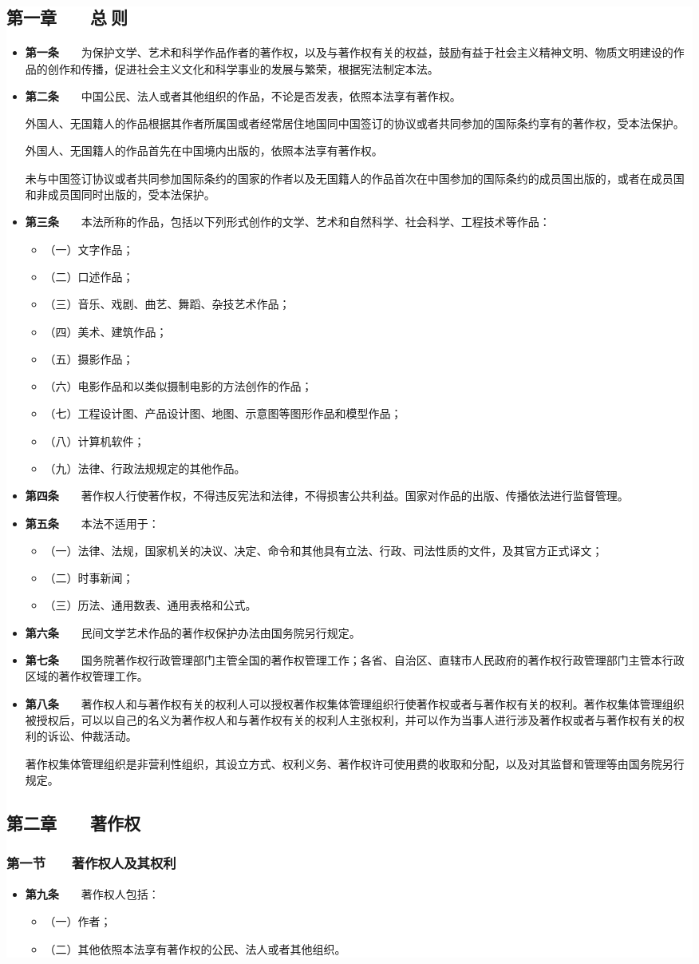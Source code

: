 
## 第一章　　总  则

- **第一条**　　为保护文学、艺术和科学作品作者的著作权，以及与著作权有关的权益，鼓励有益于社会主义精神文明、物质文明建设的作品的创作和传播，促进社会主义文化和科学事业的发展与繁荣，根据宪法制定本法。

- **第二条**　　中国公民、法人或者其他组织的作品，不论是否发表，依照本法享有著作权。

  外国人、无国籍人的作品根据其作者所属国或者经常居住地国同中国签订的协议或者共同参加的国际条约享有的著作权，受本法保护。

  外国人、无国籍人的作品首先在中国境内出版的，依照本法享有著作权。

  未与中国签订协议或者共同参加国际条约的国家的作者以及无国籍人的作品首次在中国参加的国际条约的成员国出版的，或者在成员国和非成员国同时出版的，受本法保护。

- **第三条**　　本法所称的作品，包括以下列形式创作的文学、艺术和自然科学、社会科学、工程技术等作品：

  - （一）文字作品；

  - （二）口述作品；

  - （三）音乐、戏剧、曲艺、舞蹈、杂技艺术作品；

  - （四）美术、建筑作品；

  - （五）摄影作品；

  - （六）电影作品和以类似摄制电影的方法创作的作品；

  - （七）工程设计图、产品设计图、地图、示意图等图形作品和模型作品；

  - （八）计算机软件；

  - （九）法律、行政法规规定的其他作品。

- **第四条**　　著作权人行使著作权，不得违反宪法和法律，不得损害公共利益。国家对作品的出版、传播依法进行监督管理。

- **第五条**　　本法不适用于：

  - （一）法律、法规，国家机关的决议、决定、命令和其他具有立法、行政、司法性质的文件，及其官方正式译文；

  - （二）时事新闻；

  - （三）历法、通用数表、通用表格和公式。

- **第六条**　　民间文学艺术作品的著作权保护办法由国务院另行规定。

- **第七条**　　国务院著作权行政管理部门主管全国的著作权管理工作；各省、自治区、直辖市人民政府的著作权行政管理部门主管本行政区域的著作权管理工作。

- **第八条**　　著作权人和与著作权有关的权利人可以授权著作权集体管理组织行使著作权或者与著作权有关的权利。著作权集体管理组织被授权后，可以以自己的名义为著作权人和与著作权有关的权利人主张权利，并可以作为当事人进行涉及著作权或者与著作权有关的权利的诉讼、仲裁活动。

  著作权集体管理组织是非营利性组织，其设立方式、权利义务、著作权许可使用费的收取和分配，以及对其监督和管理等由国务院另行规定。

## 第二章　　著作权

### 第一节　　著作权人及其权利

- **第九条**　　著作权人包括：

  - （一）作者；

  - （二）其他依照本法享有著作权的公民、法人或者其他组织。
